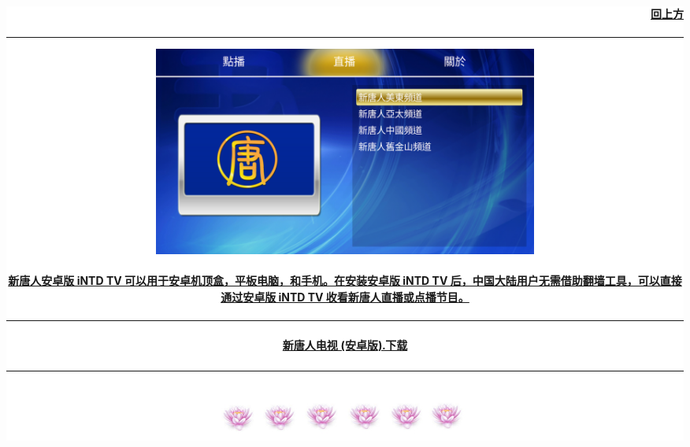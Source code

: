 
<a href=#list-1><h4 align="right">回上方</a></h4> 
 <hr>
 
<div align="center">
<IMG SRC="img/INTDTV.png" width=480>
  </div>
<a href="https://github.com/awwkk/usdom/blob/master/dong/iNTD_TVsp1.apk?raw=true"><h4 align="center">新唐人安卓版 iNTD TV 可以用于安卓机顶盒，平板电脑，和手机。在安装安卓版 iNTD TV 后，中国大陆用户无需借助翻墙工具，可以直接通过安卓版 iNTD TV 收看新唐人直播或点播节目。</a></h4>
<table>
<tr>
<td width=880><a href="https://github.com/awwkk/usdom/blob/master/dong/iNTD_TVsp1.apk?raw=true"><h4 align="center">新唐人电视 (安卓版).下载</a></h4></td>
</tr>
</table>
 <br/>
<div align="center">
<IMG SRC="img/fngrchn.jpg" width=480>
  </div></p>
  
<a name=list>

<div align="center">